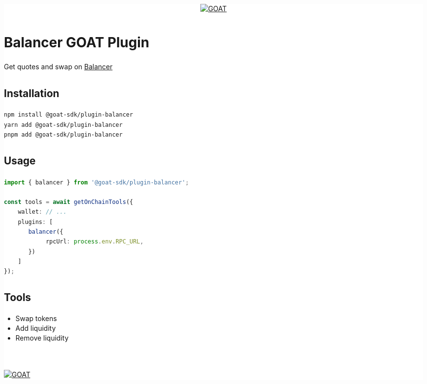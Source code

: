 <div align="center">
<a href="https://github.com/goat-sdk/goat">

<img src="https://github.com/user-attachments/assets/5fc7f121-259c-492c-8bca-f15fe7eb830c" alt="GOAT" width="100px" height="auto" style="object-fit: contain;">
</a>
</div>

# Balancer GOAT Plugin

Get quotes and swap on [Balancer](https://balancer.fi/)

## Installation
```bash
npm install @goat-sdk/plugin-balancer
yarn add @goat-sdk/plugin-balancer
pnpm add @goat-sdk/plugin-balancer
```

## Usage
```typescript
import { balancer } from '@goat-sdk/plugin-balancer';

const tools = await getOnChainTools({
    wallet: // ...
    plugins: [
       balancer({
            rpcUrl: process.env.RPC_URL,
       })
    ]
});
```

## Tools
* Swap tokens
* Add liquidity
* Remove liquidity

<footer>
<br/>
<br/>
<div>
<a href="https://github.com/goat-sdk/goat">
  <img src="https://github.com/user-attachments/assets/59fa5ddc-9d47-4d41-a51a-64f6798f94bd" alt="GOAT" width="100%" height="auto" style="object-fit: contain; max-width: 800px;">
</a>
</div>
</footer>
